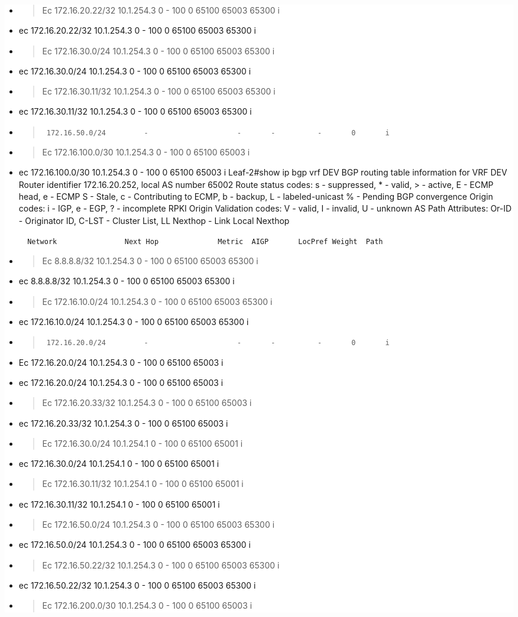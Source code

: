  * >Ec    172.16.20.22/32        10.1.254.3            0       -          100     0       65100 65003 65300 i
 *  ec    172.16.20.22/32        10.1.254.3            0       -          100     0       65100 65003 65300 i
 * >Ec    172.16.30.0/24         10.1.254.3            0       -          100     0       65100 65003 65300 i
 *  ec    172.16.30.0/24         10.1.254.3            0       -          100     0       65100 65003 65300 i
 * >Ec    172.16.30.11/32        10.1.254.3            0       -          100     0       65100 65003 65300 i
 *  ec    172.16.30.11/32        10.1.254.3            0       -          100     0       65100 65003 65300 i
 * >      172.16.50.0/24         -                     -       -          -       0       i
 * >Ec    172.16.100.0/30        10.1.254.3            0       -          100     0       65100 65003 i
 *  ec    172.16.100.0/30        10.1.254.3            0       -          100     0       65100 65003 i
Leaf-2#show ip bgp vrf DEV
BGP routing table information for VRF DEV
Router identifier 172.16.20.252, local AS number 65002
Route status codes: s - suppressed, * - valid, > - active, E - ECMP head, e - ECMP
                    S - Stale, c - Contributing to ECMP, b - backup, L - labeled-unicast
                    % - Pending BGP convergence
Origin codes: i - IGP, e - EGP, ? - incomplete
RPKI Origin Validation codes: V - valid, I - invalid, U - unknown
AS Path Attributes: Or-ID - Originator ID, C-LST - Cluster List, LL Nexthop - Link Local Nexthop

          Network                Next Hop              Metric  AIGP       LocPref Weight  Path
 * >Ec    8.8.8.8/32             10.1.254.3            0       -          100     0       65100 65003 65300 i
 *  ec    8.8.8.8/32             10.1.254.3            0       -          100     0       65100 65003 65300 i
 * >Ec    172.16.10.0/24         10.1.254.3            0       -          100     0       65100 65003 65300 i
 *  ec    172.16.10.0/24         10.1.254.3            0       -          100     0       65100 65003 65300 i
 * >      172.16.20.0/24         -                     -       -          -       0       i
 *  Ec    172.16.20.0/24         10.1.254.3            0       -          100     0       65100 65003 i
 *  ec    172.16.20.0/24         10.1.254.3            0       -          100     0       65100 65003 i
 * >Ec    172.16.20.33/32        10.1.254.3            0       -          100     0       65100 65003 i
 *  ec    172.16.20.33/32        10.1.254.3            0       -          100     0       65100 65003 i
 * >Ec    172.16.30.0/24         10.1.254.1            0       -          100     0       65100 65001 i
 *  ec    172.16.30.0/24         10.1.254.1            0       -          100     0       65100 65001 i
 * >Ec    172.16.30.11/32        10.1.254.1            0       -          100     0       65100 65001 i
 *  ec    172.16.30.11/32        10.1.254.1            0       -          100     0       65100 65001 i
 * >Ec    172.16.50.0/24         10.1.254.3            0       -          100     0       65100 65003 65300 i
 *  ec    172.16.50.0/24         10.1.254.3            0       -          100     0       65100 65003 65300 i
 * >Ec    172.16.50.22/32        10.1.254.3            0       -          100     0       65100 65003 65300 i
 *  ec    172.16.50.22/32        10.1.254.3            0       -          100     0       65100 65003 65300 i
 * >Ec    172.16.200.0/30        10.1.254.3            0       -          100     0       65100 65003 i